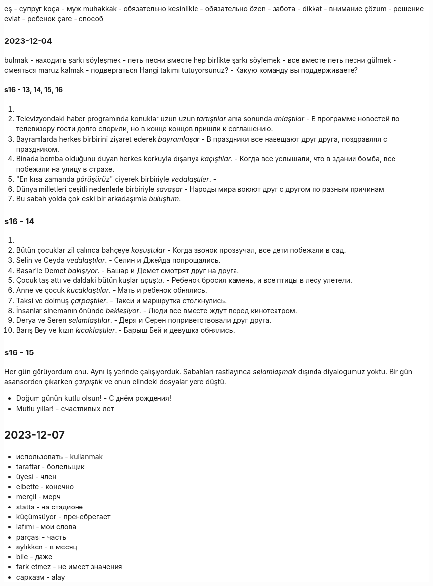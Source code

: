 eş - супруг koça - муж
muhakkak - обязательно kesinlikle - обязательно
özen - забота - dikkat - внимание
çözum - решение
evlat - ребенок
çare - способ
### 2023-12-04
bulmak - находить
şarkı söyleşmek - петь песни вместе
hep birlikte şarkı söylemek - все вместе петь песни
gülmek - смеяться
maruz kalmak - подвергаться
Hangi takımı tutuyorsunuz? - Какую команду вы поддерживаете?

#### s16 - 13, 14, 15, 16
1.
2. Televizyondaki haber programında konuklar uzun uzun *tartıştılar* ama sonunda *anlaştılar* - В программе новостей по телевизору гости долго спорили, но в конце концов пришли к соглашению.
3. Bayramlarda herkes birbirini ziyaret ederek *bayramlaşar* - В праздники все навещают друг друга, поздравляя с праздником.
4. Binada bomba olduğunu duyan herkes korkuyla dışarıya *kaçıştılar*. - Когда все услышали, что в здании бомба, все побежали на улицу в страхе.
5. "En kısa zamanda *görüşürüz*" diyerek birbiriyle *vedalaştıler*.  -
6. Dünya milletleri çeşitli nedenlerle birbiriyle *savaşar* - Народы мира воюют друг с другом по разным причинам 
7. Bu sabah yolda çok eski bir arkadaşımla *buluştum*.

### s16 - 14
1.
2. Bütün çocuklar zil çalınca bahçeye *koşuştular* - Когда звонок прозвучал, все дети побежали в сад.
3. Selin ve Ceyda *vedalaştılar*. - Селин и Джейда попрощались.
4. Başar'le Demet *bakışıyor*. - Башар и Демет смотрят друг на друга.
5. Çocuk taş attı ve daldaki bütün kuşlar *uçuştu*. - Ребенок бросил камень, и все птицы в лесу улетели.
6. Anne ve çocuk *kucaklaştılar*. - Мать и ребенок обнялись.
7. Taksi ve dolmuş *çarpaştıler*. - Такси и маршрутка столкнулись.
8. İnsanlar sinemanın önünde *bekleşiyor*. - Люди все вместе ждут перед кинотеатром.
9. Derya ve Seren *selamlaştılar*. - Деря и Серен поприветствовали друг друга.
10. Barış Bey ve kızın *kıcaklaştıler*. - Барыш Бей и девушка обнялись.

### s16 - 15
Her gün görüyordum onu. Aynı iş yerinde çalışıyorduk. Sabahları rastlayınca *selamlaşmak* dışında diyalogumuz yoktu. Bir gün asansorden çıkarken *çarpıştık* ve onun elindeki dosyalar yere düştü.


- Doğum günün kutlu olsun! - С днём рождения!
- Mutlu yıllar! - счастливых лет
## 2023-12-07
- использовать - kullanmak
- taraftar - болельщик
- üyesi - член
- elbette - конечно
- merçil - мерч
- statta - на стадионе
- küçümsüyor - пренебрегает
- lafımı - мои слова
- parçası - часть
- aylıkken - в месяц
- bile - даже
- fark etmez - не имеет значения
- сарказм - alay